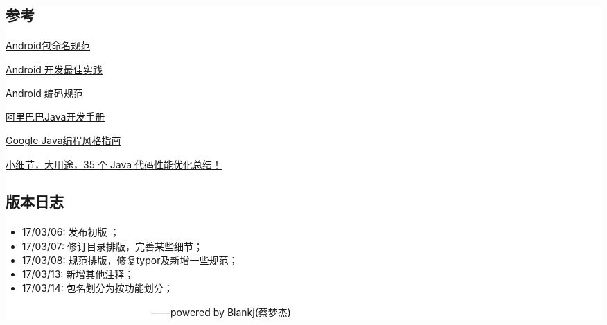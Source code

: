 ## 参考
[Android包命名规范][Android包命名规范]

[Android 开发最佳实践][Android 开发最佳实践]

[Android 编码规范][Android 编码规范]

[阿里巴巴Java开发手册][阿里巴巴Java开发手册]

[Google Java编程风格指南][Google Java编程风格指南]

[小细节，大用途，35 个 Java 代码性能优化总结！][小细节，大用途，35 个 Java 代码性能优化总结！]


## 版本日志

* 17/03/06: 发布初版 ；
* 17/03/07: 修订目录排版，完善某些细节；
* 17/03/08: 规范排版，修复typor及新增一些规范；
* 17/03/13: 新增其他注释；
* 17/03/14: 包名划分为按功能划分；

　　　　　　　　　　　　　　　——powered by Blankj(蔡梦杰)

[Package by features, not layers]: https://medium.com/@cesarmcferreira/package-by-features-not-layers-2d076df1964d#.mp782izhh
[iosched]: https://github.com/google/iosched/tree/master/android/src/main/java/com/google/samples/apps/iosched
[安卓开发规范(updating)]: https://github.com/Blankj/AndroidStandardDevelop
[Android开发者工具]: http://www.jcodecraeer.com/a/anzhuokaifa/androidkaifa/2017/0526/7973.html
[Android Studio下对资源进行分包]: http://www.jianshu.com/p/8e893581b9c7
[Android开发之版本统一规范]: http://www.jianshu.com/p/db6ef4cfa5d1
[Android 流行框架查速表]: http://www.ctolib.com/cheatsheets-Android-ch.html
[Android开发人员不得不收集的代码]: https://github.com/Blankj/AndroidUtilCode
[Retrofit]: https://github.com/square/retrofit
[RxAndroid]: https://github.com/ReactiveX/RxAndroid
[OkHttp]: https://github.com/square/okhttp
[Glide]: https://github.com/bumptech/glide
[Fresco]: https://github.com/facebook/fresco
[Gson]: https://github.com/google/gson
[Fastjson]: https://github.com/alibaba/fastjson
[EventBus]: https://github.com/greenrobot/EventBus
[AndroidEventBus]: https://github.com/bboyfeiyu/AndroidEventBus
[GreenDao]: https://github.com/greenrobot/greenDAO
[Dagger2]: https://github.com/google/dagger
[Tinker]: https://github.com/Tencent/tinker
[Android包命名规范]: http://www.ayqy.net/blog/android%E5%8C%85%E5%91%BD%E5%90%8D%E8%A7%84%E8%8C%83/
[Android 开发最佳实践]: https://github.com/futurice/android-best-practices/blob/master/translations/Chinese/README.cn.md
[Android 编码规范]: http://www.jianshu.com/p/0a984f999592
[阿里巴巴Java开发手册]: https://102.alibaba.com/newsInfo.htm?newsId=6
[Google Java编程风格指南]: http://www.hawstein.com/posts/google-java-style.html
[小细节，大用途，35 个 Java 代码性能优化总结！]: http://www.jianshu.com/p/436943216526
